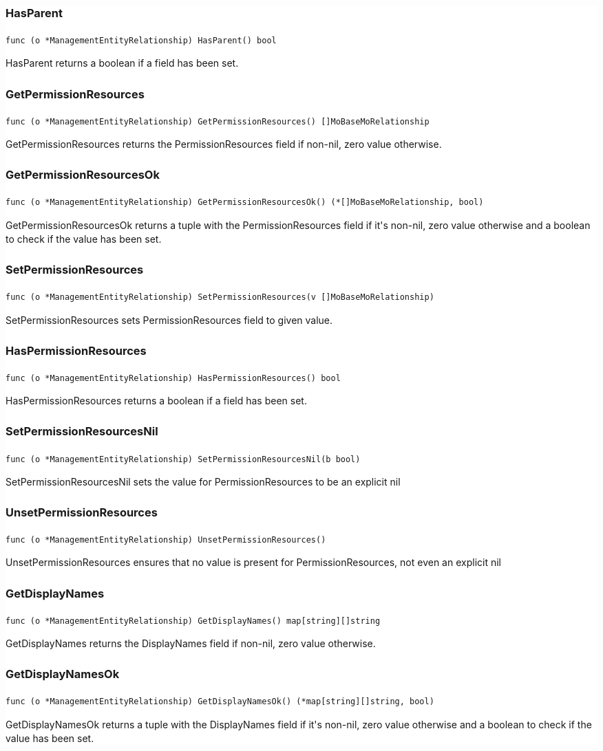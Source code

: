 ### HasParent

`func (o *ManagementEntityRelationship) HasParent() bool`

HasParent returns a boolean if a field has been set.

### GetPermissionResources

`func (o *ManagementEntityRelationship) GetPermissionResources() []MoBaseMoRelationship`

GetPermissionResources returns the PermissionResources field if non-nil, zero value otherwise.

### GetPermissionResourcesOk

`func (o *ManagementEntityRelationship) GetPermissionResourcesOk() (*[]MoBaseMoRelationship, bool)`

GetPermissionResourcesOk returns a tuple with the PermissionResources field if it's non-nil, zero value otherwise
and a boolean to check if the value has been set.

### SetPermissionResources

`func (o *ManagementEntityRelationship) SetPermissionResources(v []MoBaseMoRelationship)`

SetPermissionResources sets PermissionResources field to given value.

### HasPermissionResources

`func (o *ManagementEntityRelationship) HasPermissionResources() bool`

HasPermissionResources returns a boolean if a field has been set.

### SetPermissionResourcesNil

`func (o *ManagementEntityRelationship) SetPermissionResourcesNil(b bool)`

 SetPermissionResourcesNil sets the value for PermissionResources to be an explicit nil

### UnsetPermissionResources
`func (o *ManagementEntityRelationship) UnsetPermissionResources()`

UnsetPermissionResources ensures that no value is present for PermissionResources, not even an explicit nil
### GetDisplayNames

`func (o *ManagementEntityRelationship) GetDisplayNames() map[string][]string`

GetDisplayNames returns the DisplayNames field if non-nil, zero value otherwise.

### GetDisplayNamesOk

`func (o *ManagementEntityRelationship) GetDisplayNamesOk() (*map[string][]string, bool)`

GetDisplayNamesOk returns a tuple with the DisplayNames field if it's non-nil, zero value otherwise
and a boolean to check if the value has been set.
